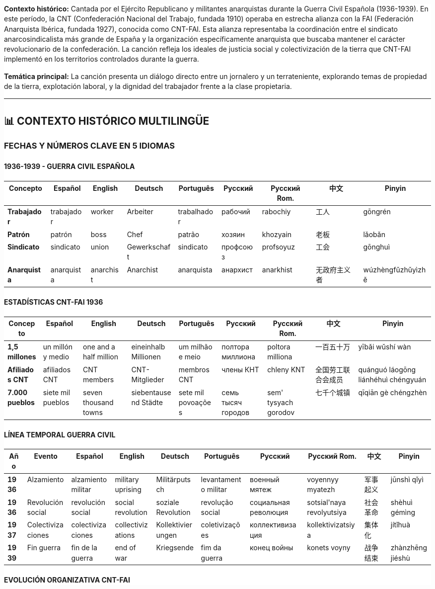 **Contexto histórico:** Cantada por el Ejército Republicano y militantes anarquistas durante la Guerra Civil Española (1936-1939). En este período, la CNT (Confederación Nacional del Trabajo, fundada 1910) operaba en estrecha alianza con la FAI (Federación Anarquista Ibérica, fundada 1927), conocida como CNT-FAI. Esta alianza representaba la coordinación entre el sindicato anarcosindicalista más grande de España y la organización específicamente anarquista que buscaba mantener el carácter revolucionario de la confederación. La canción refleja los ideales de justicia social y colectivización de la tierra que CNT-FAI implementó en los territorios controlados durante la guerra.

**Temática principal:** La canción presenta un diálogo directo entre un jornalero y un terrateniente, explorando temas de propiedad de la tierra, explotación laboral, y la dignidad del trabajador frente a la clase propietaria.

---

## 📊 CONTEXTO HISTÓRICO MULTILINGÜE

### FECHAS Y NÚMEROS CLAVE EN 5 IDIOMAS

#### **1936-1939 - GUERRA CIVIL ESPAÑOLA**

| Concepto | Español | English | Deutsch | Português | Русский | Русский Rom. | 中文 | Pinyin |
|----------|-----|-----|-----|-----|------|---------|------|-----------|
| **Trabajador** | trabajador | worker | Arbeiter | trabalhador | рабочий | rabochiy | 工人 | gōngrén |
| **Patrón** | patrón | boss | Chef | patrão | хозяин | khozyain | 老板 | lǎobǎn |
| **Sindicato** | sindicato | union | Gewerkschaft | sindicato | профсоюз | profsoyuz | 工会 | gōnghuì |
| **Anarquista** | anarquista | anarchist | Anarchist | anarquista | анархист | anarkhist | 无政府主义者 | wúzhèngfǔzhǔyìzhě |

#### **ESTADÍSTICAS CNT-FAI 1936**

| Concepto | Español | English | Deutsch | Português | Русский | Русский Rom. | 中文 | Pinyin |
|----------|-----|-----|-----|-----|------|---------|------|-----------|
| **1,5 millones** | un millón y medio | one and a half million | eineinhalb Millionen | um milhão e meio | полтора миллиона | poltora milliona | 一百五十万 | yībǎi wǔshí wàn |
| **Afiliados CNT** | afiliados CNT | CNT members | CNT-Mitglieder | membros CNT | члены КНТ | chleny KNT | 全国劳工联合会成员 | quánguó láogōng liánhéhuì chéngyuán |
| **7.000 pueblos** | siete mil pueblos | seven thousand towns | siebentausend Städte | sete mil povoações | семь тысяч городов | sem' tysyach gorodov | 七千个城镇 | qīqiān gè chéngzhèn |

#### **LÍNEA TEMPORAL GUERRA CIVIL**

| Año | Evento | Español | English | Deutsch | Português | Русский | Русский Rom. | 中文 | Pinyin |
|-----|--------|-----|-----|-----|-----|------|---------|------|-----------|
| **1936** | Alzamiento | alzamiento militar | military uprising | Militärputsch | levantamento militar | военный мятеж | voyennyy myatezh | 军事起义 | jūnshì qǐyì |
| **1936** | Revolución social | revolución social | social revolution | soziale Revolution | revolução social | социальная революция | sotsial'naya revolyutsiya | 社会革命 | shèhuì gémìng |
| **1937** | Colectivizaciones | colectivizaciones | collectivizations | Kollektivierungen | coletivizações | коллективизация | kollektivizatsiya | 集体化 | jítǐhuà |
| **1939** | Fin guerra | fin de la guerra | end of war | Kriegsende | fim da guerra | конец войны | konets voyny | 战争结束 | zhànzhēng jiéshù |

#### **EVOLUCIÓN ORGANIZATIVA CNT-FAI**
